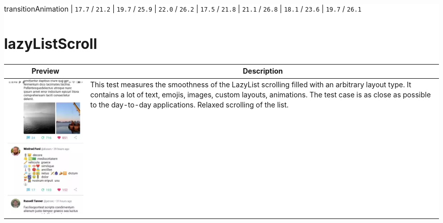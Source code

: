 transitionAnimation | `17.7` / `21.2` | `19.7` / `25.9` | `22.0` / `26.2` | `17.5` / `21.8` | `21.1` / `26.8` | `18.1` / `23.6` | `19.7` / `26.1`
<br/>

# lazyListScroll

Preview | Description
----- | -----
| ![lazyListScroll](image/lazyListScroll.webp) | This test measures the smoothness of the LazyList scrolling filled with an arbitrary layout type. It contains a lot of text, emojis, images, custom layouts, animations. The test case is as close as possible to the day-to-day applications. Relaxed scrolling of the list. |
